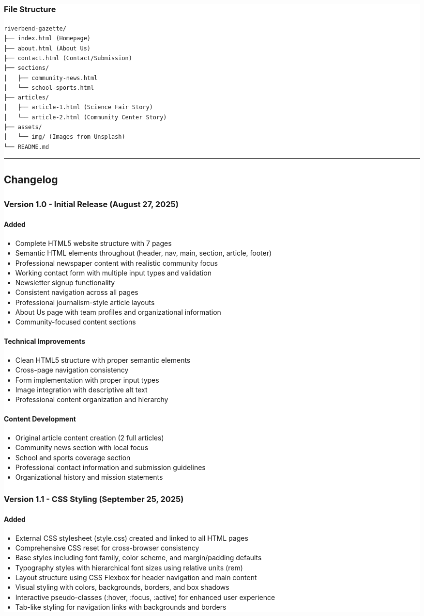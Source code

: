 ### File Structure
```
riverbend-gazette/
├── index.html (Homepage)
├── about.html (About Us)
├── contact.html (Contact/Submission)
├── sections/
│   ├── community-news.html
│   └── school-sports.html
├── articles/
│   ├── article-1.html (Science Fair Story)
│   └── article-2.html (Community Center Story)
├── assets/
│   └── img/ (Images from Unsplash)
└── README.md
```

---

## Changelog

### Version 1.0 - Initial Release (August 27, 2025)
#### Added
- Complete HTML5 website structure with 7 pages
- Semantic HTML elements throughout (header, nav, main, section, article, footer)
- Professional newspaper content with realistic community focus
- Working contact form with multiple input types and validation
- Newsletter signup functionality
- Consistent navigation across all pages
- Professional journalism-style article layouts
- About Us page with team profiles and organizational information
- Community-focused content sections

#### Technical Improvements
- Clean HTML5 structure with proper semantic elements
- Cross-page navigation consistency
- Form implementation with proper input types
- Image integration with descriptive alt text
- Professional content organization and hierarchy

#### Content Development
- Original article content creation (2 full articles)
- Community news section with local focus
- School and sports coverage section
- Professional contact information and submission guidelines
- Organizational history and mission statements

### Version 1.1 - CSS Styling (September 25, 2025)
#### Added
- External CSS stylesheet (style.css) created and linked to all HTML pages
- Comprehensive CSS reset for cross-browser consistency
- Base styles including font family, color scheme, and margin/padding defaults
- Typography styles with hierarchical font sizes using relative units (rem)
- Layout structure using CSS Flexbox for header navigation and main content
- Visual styling with colors, backgrounds, borders, and box shadows
- Interactive pseudo-classes (:hover, :focus, :active) for enhanced user experience
- Tab-like styling for navigation links with backgrounds and borders
